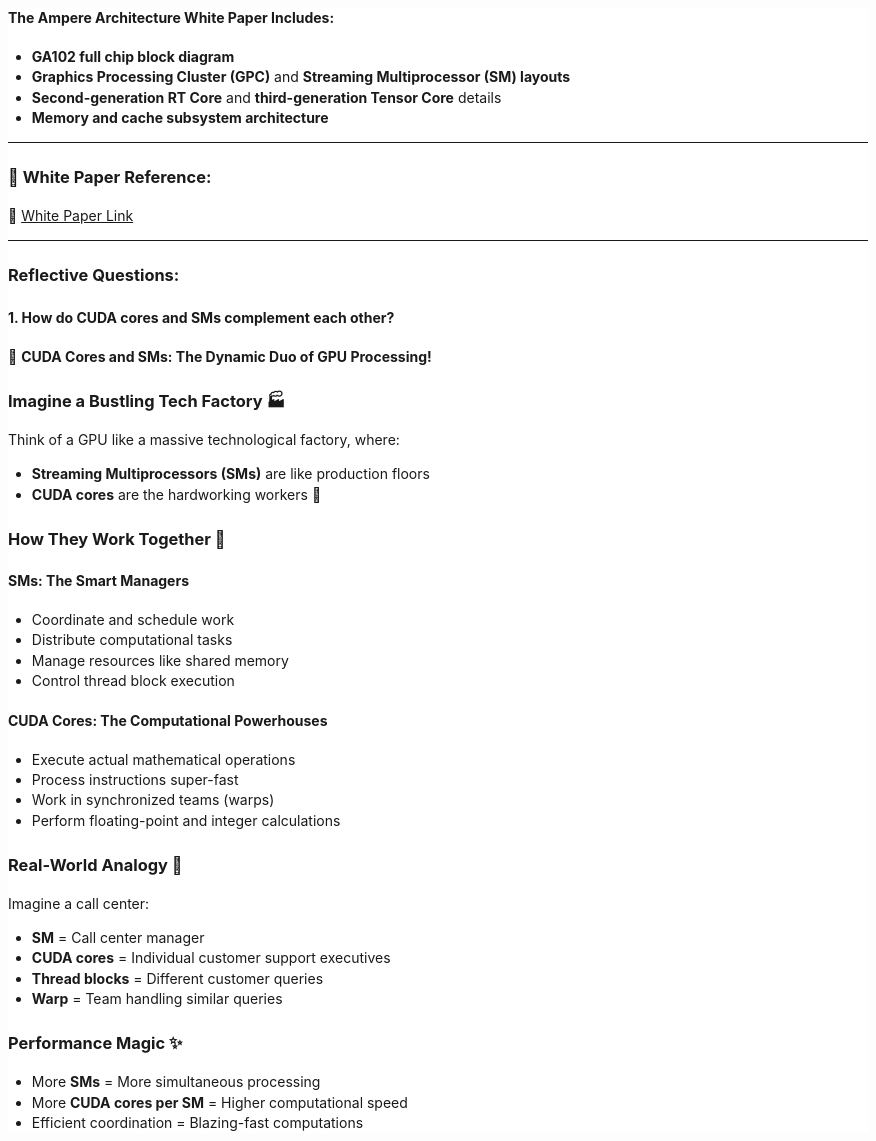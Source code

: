 #### **The Ampere Architecture White Paper Includes:**  
- **GA102 full chip block diagram**  
- **Graphics Processing Cluster (GPC)** and **Streaming Multiprocessor (SM) layouts**  
- **Second-generation RT Core** and **third-generation Tensor Core** details  
- **Memory and cache subsystem architecture**  

---

### 📄 **White Paper Reference:**  
🔗 [White Paper Link](https://www.amax.com/nvidia-technical-whitepapers/)  

---
  

### Reflective Questions:

#### 1. How do CUDA cores and SMs complement each other?

🚀 **CUDA Cores and SMs: The Dynamic Duo of GPU Processing!**  

### Imagine a Bustling Tech Factory 🏭  
Think of a GPU like a massive technological factory, where:  
- **Streaming Multiprocessors (SMs)** are like production floors  
- **CUDA cores** are the hardworking workers 💪  

### How They Work Together 🤝  

#### **SMs: The Smart Managers**  
- Coordinate and schedule work  
- Distribute computational tasks  
- Manage resources like shared memory  
- Control thread block execution  

#### **CUDA Cores: The Computational Powerhouses**  
- Execute actual mathematical operations  
- Process instructions super-fast  
- Work in synchronized teams (warps)  
- Perform floating-point and integer calculations  

### **Real-World Analogy 🌟**  
Imagine a call center:  
- **SM** = Call center manager  
- **CUDA cores** = Individual customer support executives  
- **Thread blocks** = Different customer queries  
- **Warp** = Team handling similar queries  

### **Performance Magic ✨**  
- More **SMs** = More simultaneous processing  
- More **CUDA cores per SM** = Higher computational speed  
- Efficient coordination = Blazing-fast computations  
